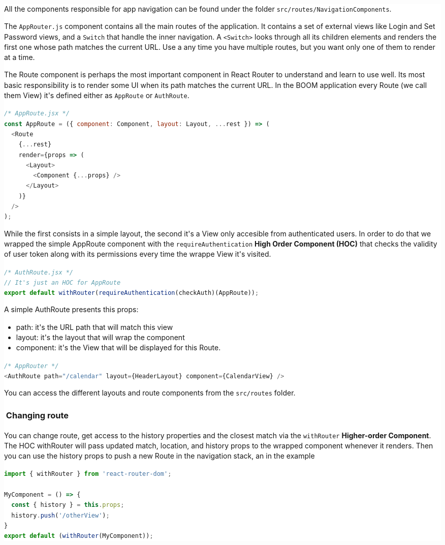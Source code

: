 All the components responsible for app navigation can be found under the folder ```src/routes/NavigationComponents```.

The ```AppRouter.js``` component contains all the main routes of the application. It contains a set of external views like Login and Set Password views, and a ```Switch``` that handle the inner navigation.  A ```<Switch>``` looks through all its children <Route> elements and renders the first one whose path matches the current URL. Use a <Switch> any time you have multiple routes, but you want only one of them to render at a time.

The Route component is perhaps the most important component in React Router to understand and learn to use well. Its most basic responsibility is to render some UI when its path matches the current URL.
In the BOOM application every Route (we call them View) it's defined either as ```AppRoute``` or ```AuthRoute```.

```js
/* AppRoute.jsx */
const AppRoute = ({ component: Component, layout: Layout, ...rest }) => (
  <Route
    {...rest}
    render={props => (
      <Layout>
        <Component {...props} />
      </Layout>
    )}
  />
);
```

While the first consists in a simple layout, the second it's a View only accesible from authenticated users.
In order to do that we wrapped the simple AppRoute component with the ```requireAuthentication``` **High Order Component (HOC)** that checks the validity of user token along with its permissions every time the wrappe View it's visited.
```js
/* AuthRoute.jsx */
// It's just an HOC for AppRoute 
export default withRouter(requireAuthentication(checkAuth)(AppRoute));
```

A simple AuthRoute presents this props:
* path: it's the URL path that will match this view
* layout: it's the layout that will wrap the component
* component: it's the View that will be displayed for this Route.
```js
/* AppRouter */
<AuthRoute path="/calendar" layout={HeaderLayout} component={CalendarView} />
```
You can access the different layouts and route components from the ```src/routes``` folder.

###  Changing route
You can change route, get access to the history properties and the closest <Route> match via the ```withRouter``` **Higher-order Component**. The HOC withRouter will pass updated match, location, and history props to the wrapped component whenever it renders.
Then you can use the history props to push a new Route in the navigation stack, an in the example
```js
import { withRouter } from 'react-router-dom';

MyComponent = () => {
  const { history } = this.props;
  history.push('/otherView');
}
export default (withRouter(MyComponent));
```
